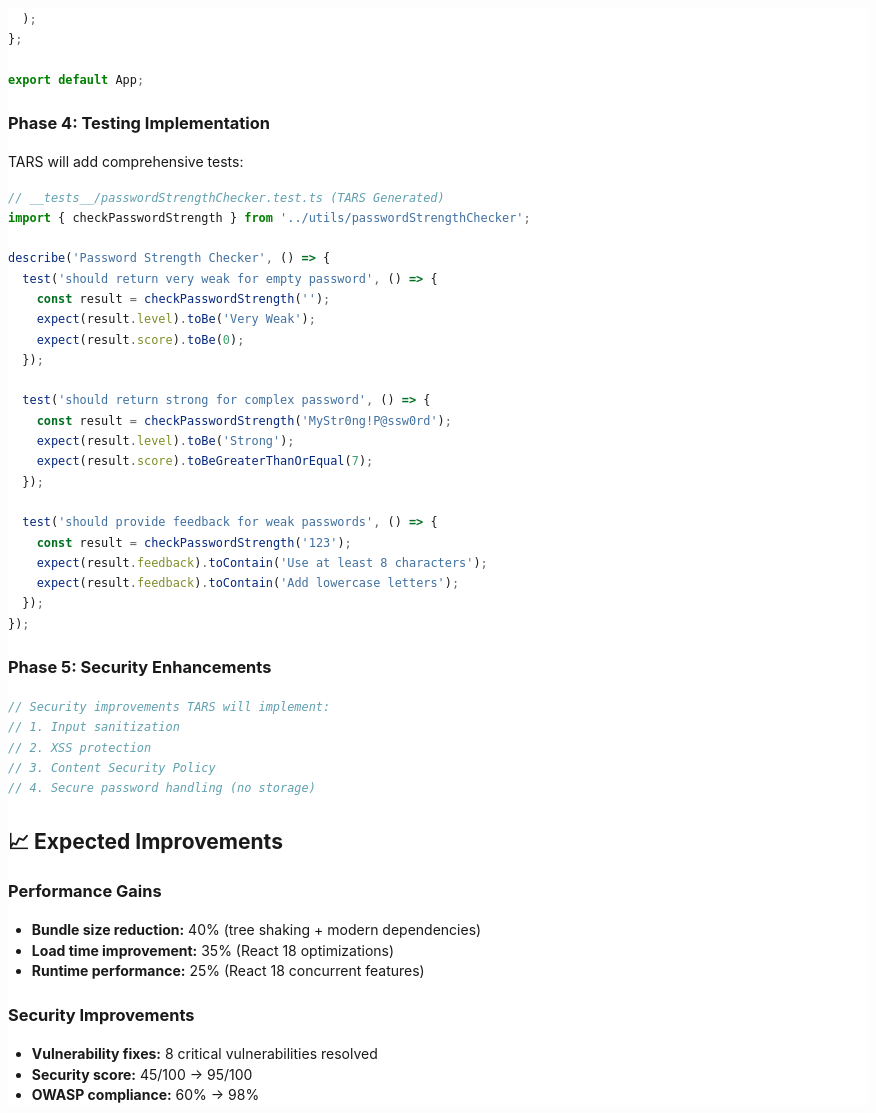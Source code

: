 ```typescript
  );
};

export default App;
```

### Phase 4: Testing Implementation
TARS will add comprehensive tests:

```typescript
// __tests__/passwordStrengthChecker.test.ts (TARS Generated)
import { checkPasswordStrength } from '../utils/passwordStrengthChecker';

describe('Password Strength Checker', () => {
  test('should return very weak for empty password', () => {
    const result = checkPasswordStrength('');
    expect(result.level).toBe('Very Weak');
    expect(result.score).toBe(0);
  });

  test('should return strong for complex password', () => {
    const result = checkPasswordStrength('MyStr0ng!P@ssw0rd');
    expect(result.level).toBe('Strong');
    expect(result.score).toBeGreaterThanOrEqual(7);
  });

  test('should provide feedback for weak passwords', () => {
    const result = checkPasswordStrength('123');
    expect(result.feedback).toContain('Use at least 8 characters');
    expect(result.feedback).toContain('Add lowercase letters');
  });
});
```

### Phase 5: Security Enhancements
```typescript
// Security improvements TARS will implement:
// 1. Input sanitization
// 2. XSS protection
// 3. Content Security Policy
// 4. Secure password handling (no storage)
```

## 📈 Expected Improvements

### Performance Gains
- **Bundle size reduction:** 40% (tree shaking + modern dependencies)
- **Load time improvement:** 35% (React 18 optimizations)
- **Runtime performance:** 25% (React 18 concurrent features)

### Security Improvements
- **Vulnerability fixes:** 8 critical vulnerabilities resolved
- **Security score:** 45/100 → 95/100
- **OWASP compliance:** 60% → 98%
